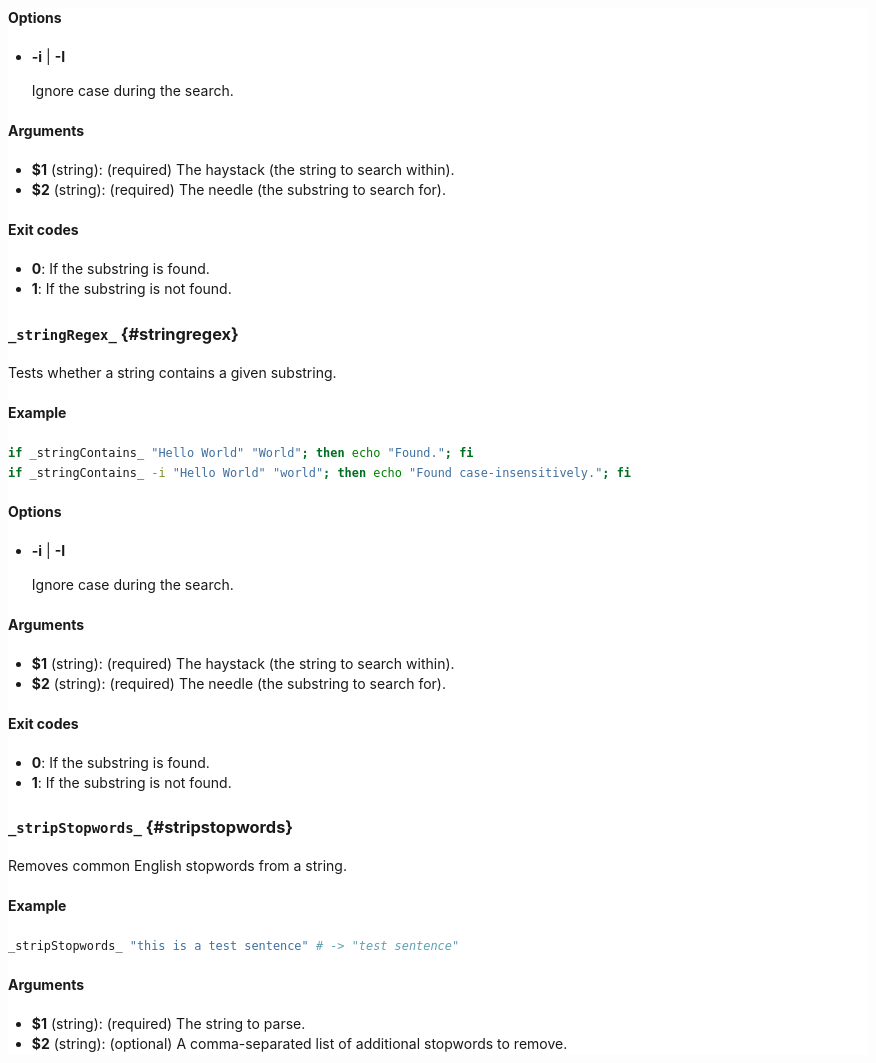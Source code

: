 #### Options

* **-i** | **-I**

  Ignore case during the search.

#### Arguments

- **\$1** (string): (required) The haystack (the string to search within).
- **\$2** (string): (required) The needle (the substring to search for).

#### Exit codes

- **0**: If the substring is found.
- **1**: If the substring is not found.

### `_stringRegex_` {#stringregex}

Tests whether a string contains a given substring.

#### Example

```bash
if _stringContains_ "Hello World" "World"; then echo "Found."; fi
if _stringContains_ -i "Hello World" "world"; then echo "Found case-insensitively."; fi
```

#### Options

* **-i** | **-I**

  Ignore case during the search.

#### Arguments

- **\$1** (string): (required) The haystack (the string to search within).
- **\$2** (string): (required) The needle (the substring to search for).

#### Exit codes

- **0**: If the substring is found.
- **1**: If the substring is not found.

### `_stripStopwords_` {#stripstopwords}

Removes common English stopwords from a string.

#### Example

```bash
_stripStopwords_ "this is a test sentence" # -> "test sentence"
```

#### Arguments

- **\$1** (string): (required) The string to parse.
- **\$2** (string): (optional) A comma-separated list of additional stopwords to remove.
